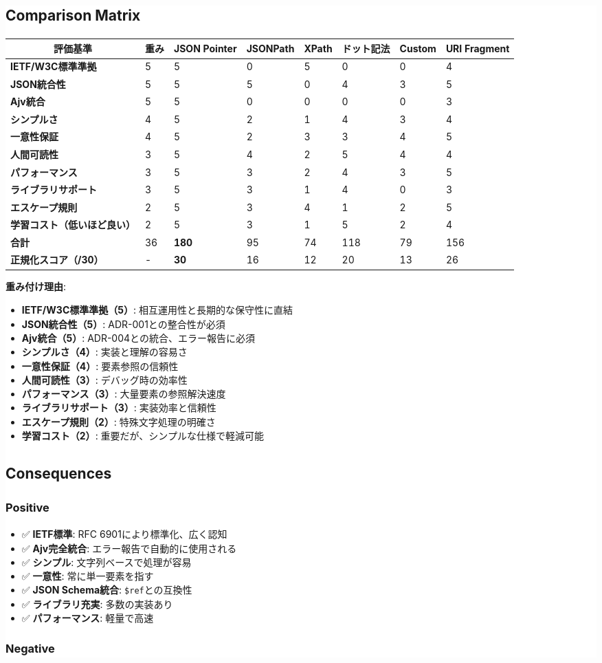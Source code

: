## Comparison Matrix

| 評価基準                       | 重み | JSON Pointer | JSONPath | XPath | ドット記法 | Custom | URI Fragment |
| ------------------------------ | ---- | ------------ | -------- | ----- | ---------- | ------ | ------------ |
| **IETF/W3C標準準拠**           | 5    | 5            | 0        | 5     | 0          | 0      | 4            |
| **JSON統合性**                 | 5    | 5            | 5        | 0     | 4          | 3      | 5            |
| **Ajv統合**                    | 5    | 5            | 0        | 0     | 0          | 0      | 3            |
| **シンプルさ**                 | 4    | 5            | 2        | 1     | 4          | 3      | 4            |
| **一意性保証**                 | 4    | 5            | 2        | 3     | 3          | 4      | 5            |
| **人間可読性**                 | 3    | 5            | 4        | 2     | 5          | 4      | 4            |
| **パフォーマンス**             | 3    | 5            | 3        | 2     | 4          | 3      | 5            |
| **ライブラリサポート**         | 3    | 5            | 3        | 1     | 4          | 0      | 3            |
| **エスケープ規則**             | 2    | 5            | 3        | 4     | 1          | 2      | 5            |
| **学習コスト（低いほど良い）** | 2    | 5            | 3        | 1     | 5          | 2      | 4            |
| **合計**                       | 36   | **180**      | 95       | 74    | 118        | 79     | 156          |
| **正規化スコア（/30）**        | -    | **30**       | 16       | 12    | 20         | 13     | 26           |

**重み付け理由**:

- **IETF/W3C標準準拠（5）**: 相互運用性と長期的な保守性に直結
- **JSON統合性（5）**: ADR-001との整合性が必須
- **Ajv統合（5）**: ADR-004との統合、エラー報告に必須
- **シンプルさ（4）**: 実装と理解の容易さ
- **一意性保証（4）**: 要素参照の信頼性
- **人間可読性（3）**: デバッグ時の効率性
- **パフォーマンス（3）**: 大量要素の参照解決速度
- **ライブラリサポート（3）**: 実装効率と信頼性
- **エスケープ規則（2）**: 特殊文字処理の明確さ
- **学習コスト（2）**: 重要だが、シンプルな仕様で軽減可能

## Consequences

### Positive

- ✅ **IETF標準**: RFC 6901により標準化、広く認知
- ✅ **Ajv完全統合**: エラー報告で自動的に使用される
- ✅ **シンプル**: 文字列ベースで処理が容易
- ✅ **一意性**: 常に単一要素を指す
- ✅ **JSON Schema統合**: `$ref`との互換性
- ✅ **ライブラリ充実**: 多数の実装あり
- ✅ **パフォーマンス**: 軽量で高速

### Negative
